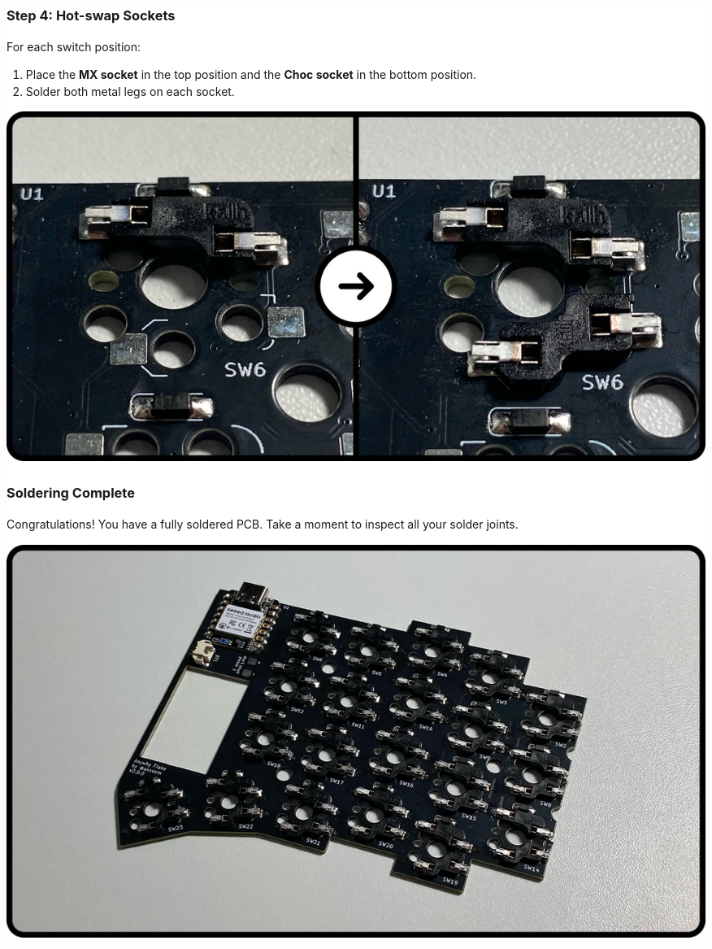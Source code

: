 ### Step 4: Hot-swap Sockets

For each switch position:

1. Place the **MX socket** in the top position and the **Choc socket** in the bottom position.
2. Solder both metal legs on each socket.

<img alt="Soldering MX and Choc hot-swap sockets" width="100%" src="./img/build_guide/sockets.webp">

### Soldering Complete

Congratulations! You have a fully soldered PCB. Take a moment to inspect all your solder joints.

<img alt="Completed PCB with all components soldered" width="100%" src="./img/build_guide/soldered.webp">
